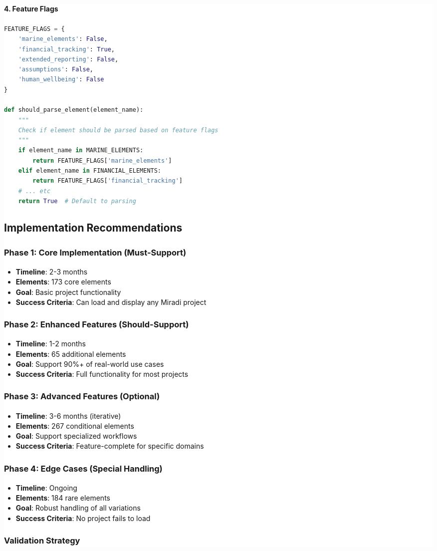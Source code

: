 #### 4. Feature Flags
```python
FEATURE_FLAGS = {
    'marine_elements': False,
    'financial_tracking': True,
    'extended_reporting': False,
    'assumptions': False,
    'human_wellbeing': False
}

def should_parse_element(element_name):
    """
    Check if element should be parsed based on feature flags
    """
    if element_name in MARINE_ELEMENTS:
        return FEATURE_FLAGS['marine_elements']
    elif element_name in FINANCIAL_ELEMENTS:
        return FEATURE_FLAGS['financial_tracking']
    # ... etc
    return True  # Default to parsing
```

## Implementation Recommendations

### Phase 1: Core Implementation (Must-Support)
- **Timeline**: 2-3 months
- **Elements**: 173 core elements
- **Goal**: Basic project functionality
- **Success Criteria**: Can load and display any Miradi project

### Phase 2: Enhanced Features (Should-Support)
- **Timeline**: 1-2 months
- **Elements**: 65 additional elements
- **Goal**: Support 90%+ of real-world use cases
- **Success Criteria**: Full functionality for most projects

### Phase 3: Advanced Features (Optional)
- **Timeline**: 3-6 months (iterative)
- **Elements**: 267 conditional elements
- **Goal**: Support specialized workflows
- **Success Criteria**: Feature-complete for specific domains

### Phase 4: Edge Cases (Special Handling)
- **Timeline**: Ongoing
- **Elements**: 184 rare elements
- **Goal**: Robust handling of all variations
- **Success Criteria**: No project fails to load

### Validation Strategy
